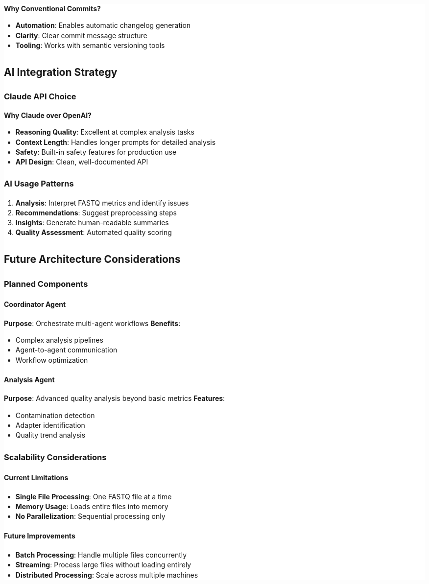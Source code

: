 **Why Conventional Commits?**
- **Automation**: Enables automatic changelog generation
- **Clarity**: Clear commit message structure
- **Tooling**: Works with semantic versioning tools

## AI Integration Strategy

### Claude API Choice

**Why Claude over OpenAI?**
- **Reasoning Quality**: Excellent at complex analysis tasks
- **Context Length**: Handles longer prompts for detailed analysis
- **Safety**: Built-in safety features for production use
- **API Design**: Clean, well-documented API

### AI Usage Patterns

1. **Analysis**: Interpret FASTQ metrics and identify issues
2. **Recommendations**: Suggest preprocessing steps
3. **Insights**: Generate human-readable summaries
4. **Quality Assessment**: Automated quality scoring

## Future Architecture Considerations

### Planned Components

#### Coordinator Agent
**Purpose**: Orchestrate multi-agent workflows
**Benefits**:
- Complex analysis pipelines
- Agent-to-agent communication
- Workflow optimization

#### Analysis Agent
**Purpose**: Advanced quality analysis beyond basic metrics
**Features**:
- Contamination detection
- Adapter identification
- Quality trend analysis

### Scalability Considerations

#### Current Limitations
- **Single File Processing**: One FASTQ file at a time
- **Memory Usage**: Loads entire files into memory
- **No Parallelization**: Sequential processing only

#### Future Improvements
- **Batch Processing**: Handle multiple files concurrently
- **Streaming**: Process large files without loading entirely
- **Distributed Processing**: Scale across multiple machines
